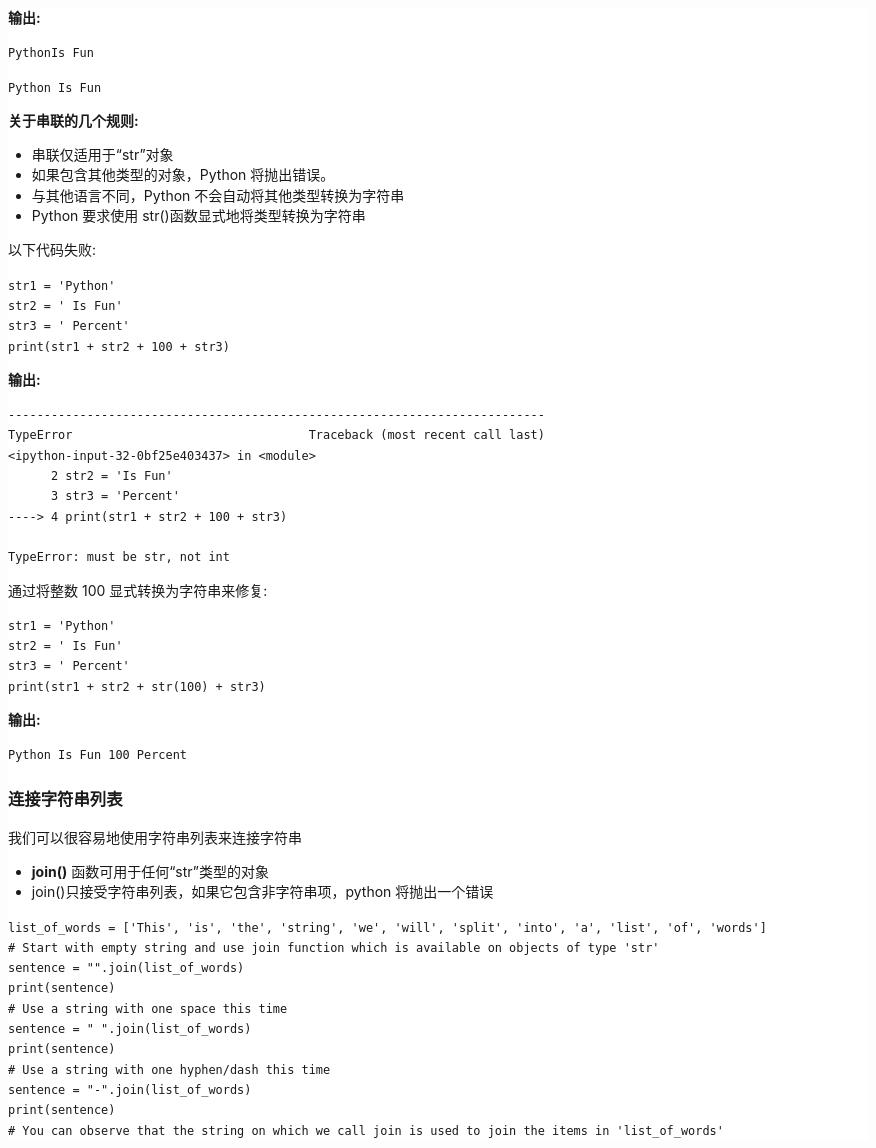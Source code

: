 **输出:**

`PythonIs Fun`

`Python Is Fun`

**关于串联的几个规则:**

*   串联仅适用于“str”对象
*   如果包含其他类型的对象，Python 将抛出错误。
*   与其他语言不同，Python 不会自动将其他类型转换为字符串
*   Python 要求使用 str()函数显式地将类型转换为字符串

以下代码失败:

```
str1 = 'Python'
str2 = ' Is Fun'
str3 = ' Percent'
print(str1 + str2 + 100 + str3)
```

**输出:**

```
---------------------------------------------------------------------------
TypeError                                 Traceback (most recent call last)
<ipython-input-32-0bf25e403437> in <module>
      2 str2 = 'Is Fun'
      3 str3 = 'Percent'
----> 4 print(str1 + str2 + 100 + str3)

TypeError: must be str, not int
```

通过将整数 100 显式转换为字符串来修复:

```
str1 = 'Python'
str2 = ' Is Fun'
str3 = ' Percent'
print(str1 + str2 + str(100) + str3)
```

**输出:**

`Python Is Fun 100 Percent`

### **连接字符串列表**

我们可以很容易地使用字符串列表来连接字符串

*   **join()** 函数可用于任何“str”类型的对象
*   join()只接受字符串列表，如果它包含非字符串项，python 将抛出一个错误

```
list_of_words = ['This', 'is', 'the', 'string', 'we', 'will', 'split', 'into', 'a', 'list', 'of', 'words']
# Start with empty string and use join function which is available on objects of type 'str' 
sentence = "".join(list_of_words)
print(sentence)
# Use a string with one space this time
sentence = " ".join(list_of_words)
print(sentence)
# Use a string with one hyphen/dash this time
sentence = "-".join(list_of_words)
print(sentence)
# You can observe that the string on which we call join is used to join the items in 'list_of_words'
```
